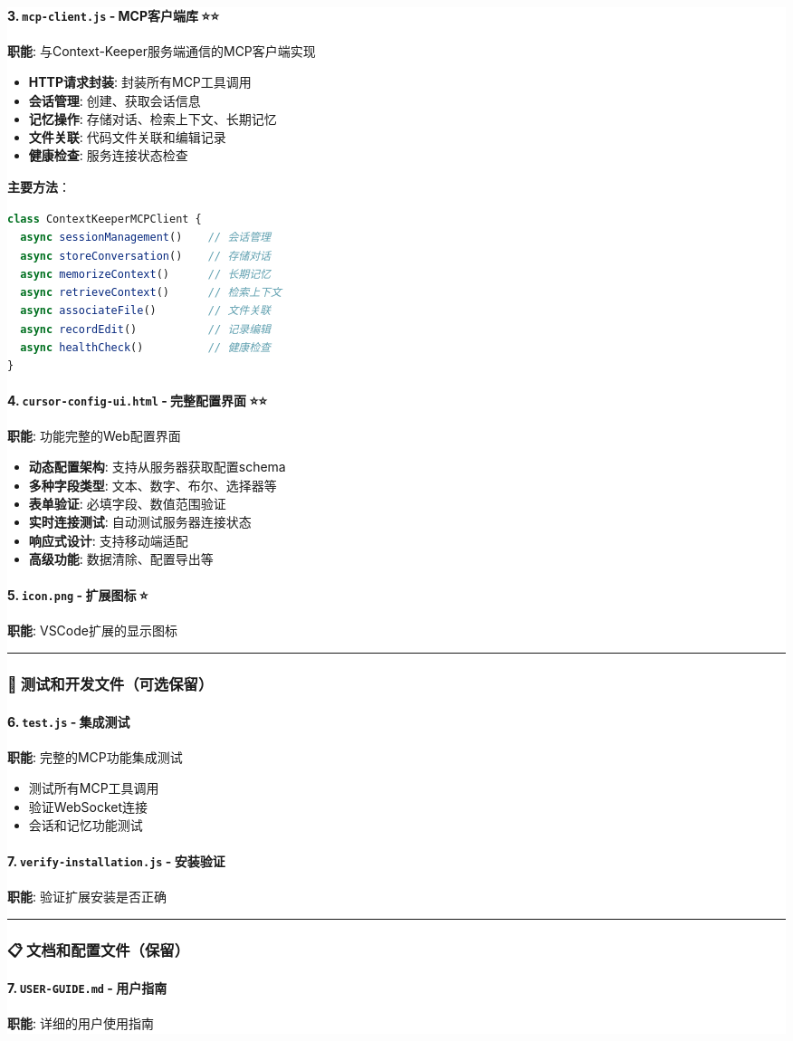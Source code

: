 #### 3. `mcp-client.js` - MCP客户端库 ⭐⭐
**职能**: 与Context-Keeper服务端通信的MCP客户端实现
- **HTTP请求封装**: 封装所有MCP工具调用
- **会话管理**: 创建、获取会话信息
- **记忆操作**: 存储对话、检索上下文、长期记忆
- **文件关联**: 代码文件关联和编辑记录
- **健康检查**: 服务连接状态检查

**主要方法**：
```javascript
class ContextKeeperMCPClient {
  async sessionManagement()    // 会话管理
  async storeConversation()    // 存储对话
  async memorizeContext()      // 长期记忆
  async retrieveContext()      // 检索上下文
  async associateFile()        // 文件关联
  async recordEdit()           // 记录编辑
  async healthCheck()          // 健康检查
}
```

#### 4. `cursor-config-ui.html` - 完整配置界面 ⭐⭐
**职能**: 功能完整的Web配置界面
- **动态配置架构**: 支持从服务器获取配置schema
- **多种字段类型**: 文本、数字、布尔、选择器等
- **表单验证**: 必填字段、数值范围验证
- **实时连接测试**: 自动测试服务器连接状态
- **响应式设计**: 支持移动端适配
- **高级功能**: 数据清除、配置导出等

#### 5. `icon.png` - 扩展图标 ⭐
**职能**: VSCode扩展的显示图标

---

### 🧪 **测试和开发文件（可选保留）**

#### 6. `test.js` - 集成测试
**职能**: 完整的MCP功能集成测试
- 测试所有MCP工具调用
- 验证WebSocket连接
- 会话和记忆功能测试

#### 7. `verify-installation.js` - 安装验证
**职能**: 验证扩展安装是否正确

---

### 📋 **文档和配置文件（保留）**

#### 7. `USER-GUIDE.md` - 用户指南
**职能**: 详细的用户使用指南
